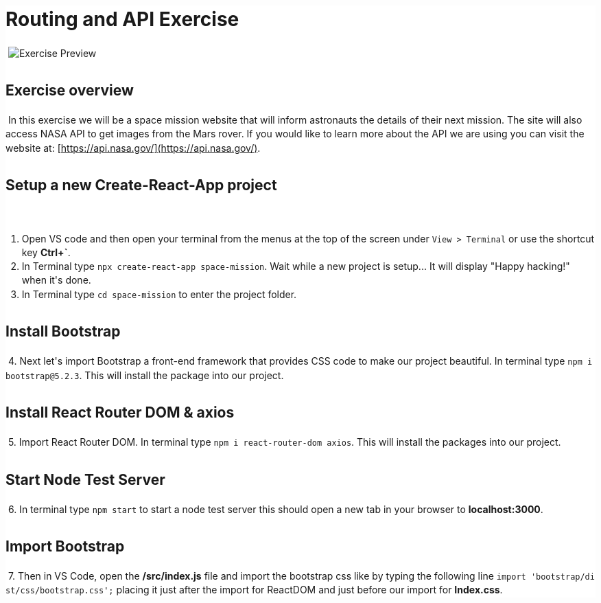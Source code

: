 # Routing and API Exercise

​
![Exercise Preview](./routing-and-api-exercise-preview.png)
​

## Exercise overview

​
In this exercise we will be a space mission website that will inform astronauts the details of their next mission. The site will also access NASA API to get images from the Mars rover. If you would like to learn more about the API we are using you can visit the website at: [https://api.nasa.gov/](https://api.nasa.gov/).
​

## Setup a new Create-React-App project

​

1. Open VS code and then open your terminal from the menus at the top of the screen under `View > Terminal` or use the shortcut key **Ctrl+`**.
   ​
2. In Terminal type `npx create-react-app space-mission`. Wait while a new project is setup... It will display "Happy hacking!" when it's done.
   ​
3. In Terminal type `cd space-mission` to enter the project folder.
   ​

## Install Bootstrap

​ 4. Next let's import Bootstrap a front-end framework that provides CSS code to make our project beautiful. In terminal type `npm i bootstrap@5.2.3`. This will install the package into our project.
​

## Install React Router DOM & axios

​ 5. Import React Router DOM. In terminal type `npm i react-router-dom axios`. This will install the packages into our project.
​

## Start Node Test Server

​ 6. In terminal type `npm start` to start a node test server this should open a new tab in your browser to **localhost:3000**.
​

## Import Bootstrap

​ 7. Then in VS Code, open the **/src/index.js** file and import the bootstrap css like by typing the following line `import 'bootstrap/dist/css/bootstrap.css';` placing it just after the import for ReactDOM and just before our import for **Index.css**.
​
